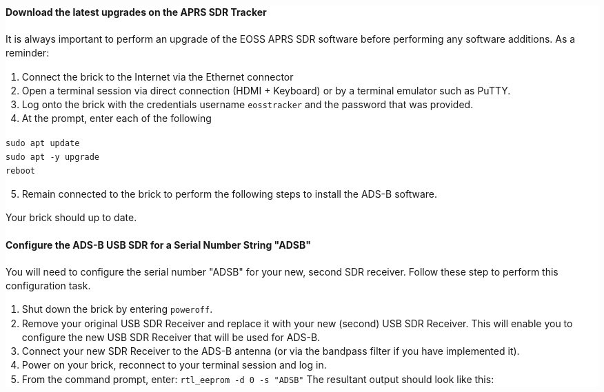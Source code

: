 #### Download the latest upgrades on the APRS SDR Tracker

It is always important to perform an upgrade of the EOSS APRS SDR software
before performing any software additions.  As a reminder:

1. Connect the brick to the Internet via the Ethernet connector
2. Open a terminal session via direct connection (HDMI + Keyboard) or
by a terminal emulator such as PuTTY.
3. Log onto the brick with the credentials username `eosstracker` and
the password that was provided.
4. At the prompt, enter each of the following
```
sudo apt update
sudo apt -y upgrade
reboot
```
5. Remain connected to the brick to perform the following steps to
install the ADS-B software.

Your brick should up to date.

#### Configure the ADS-B USB SDR for a Serial Number String "ADSB"

You will need to configure the serial number "ADSB" for your new,
second SDR receiver.  Follow these step to perform this configuration task.

1. Shut down the brick by entering `poweroff`.
2. Remove your original USB SDR Receiver and replace it with your new
(second) USB SDR Receiver.  This will enable you to configure the new
USB SDR Receiver that will be used for ADS-B.
3. Connect your new SDR Receiver to the ADS-B antenna (or via the
bandpass filter if you have implemented it).  
4. Power on your brick, reconnect to your terminal session and log in.
5. From the command prompt, enter:  `rtl_eeprom -d 0 -s "ADSB"`  The resultant
output should look like this:

<p align="center">